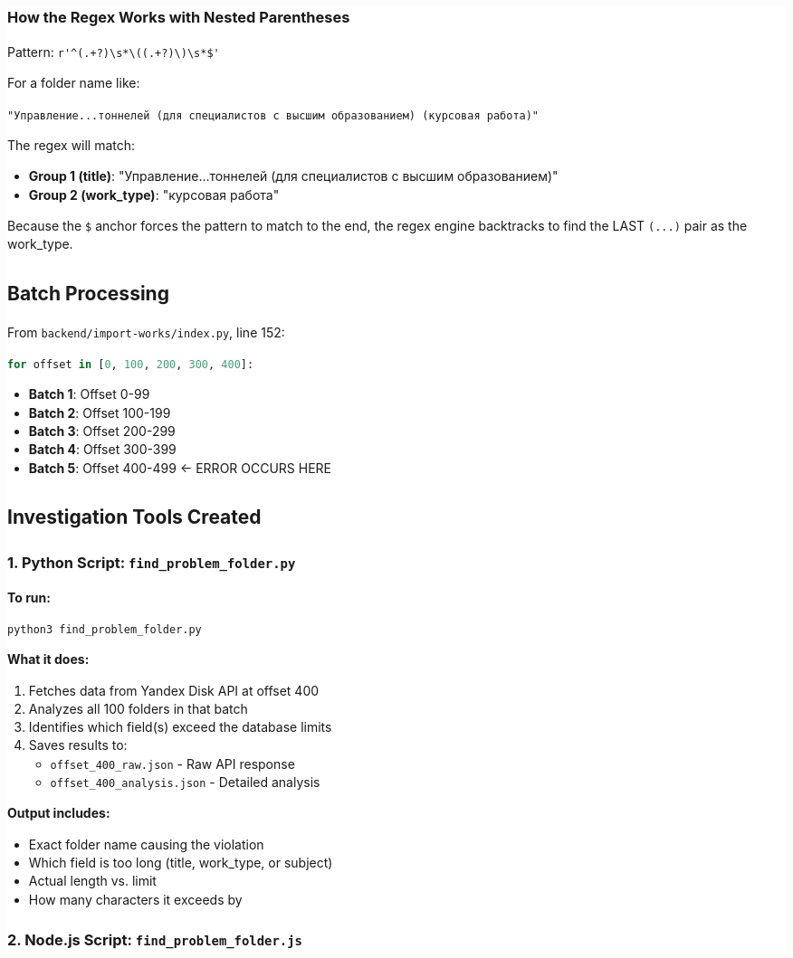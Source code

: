 ### How the Regex Works with Nested Parentheses

Pattern: `r'^(.+?)\s*\((.+?)\)\s*$'`

For a folder name like:
```
"Управление...тоннелей (для специалистов с высшим образованием) (курсовая работа)"
```

The regex will match:
- **Group 1 (title)**: "Управление...тоннелей (для специалистов с высшим образованием)"
- **Group 2 (work_type)**: "курсовая работа"

Because the `$` anchor forces the pattern to match to the end, the regex engine backtracks to find the LAST `(...)` pair as the work_type.

## Batch Processing

From `backend/import-works/index.py`, line 152:

```python
for offset in [0, 100, 200, 300, 400]:
```

- **Batch 1**: Offset 0-99
- **Batch 2**: Offset 100-199  
- **Batch 3**: Offset 200-299
- **Batch 4**: Offset 300-399
- **Batch 5**: Offset 400-499 ← ERROR OCCURS HERE

## Investigation Tools Created

### 1. Python Script: `find_problem_folder.py`

**To run:**
```bash
python3 find_problem_folder.py
```

**What it does:**
1. Fetches data from Yandex Disk API at offset 400
2. Analyzes all 100 folders in that batch
3. Identifies which field(s) exceed the database limits
4. Saves results to:
   - `offset_400_raw.json` - Raw API response
   - `offset_400_analysis.json` - Detailed analysis

**Output includes:**
- Exact folder name causing the violation
- Which field is too long (title, work_type, or subject)
- Actual length vs. limit
- How many characters it exceeds by

### 2. Node.js Script: `find_problem_folder.js`
